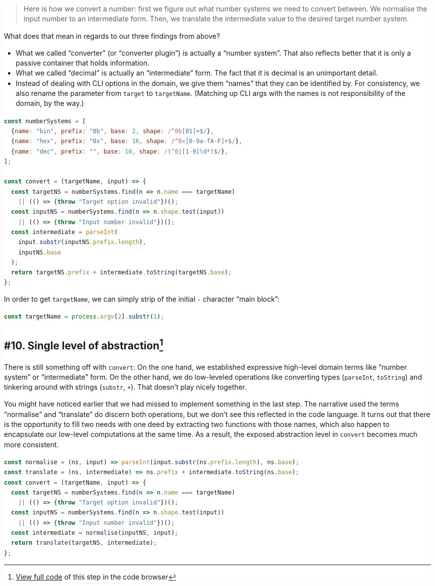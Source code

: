 > Here is how we convert a number: first we figure out what number systems we need to convert between. We normalise the input number to an intermediate form. Then, we translate the intermediate value to the desired target number system.

What does that mean in regards to our three findings from above?

- What we called “converter” (or “converter plugin”) is actually a “number system”. That also reflects better that it is only a passive container that holds information.
- What we called “decimal” is actually an “intermediate” form. The fact that it is decimal is an unimportant detail.
- Instead of dealing with CLI options in the domain, we give them “names” that they can be identified by. For consistency, we also rename the parameter from `target` to `targetName`. (Matching up CLI args with the names is not responsibility of the domain, by the way.)

```js
const numberSystems = [
  {name: "bin", prefix: "0b", base: 2, shape: /^0b[01]+$/},
  {name: "hex", prefix: "0x", base: 16, shape: /^0x[0-9a-fA-F]+$/},
  {name: "dec", prefix: "", base: 10, shape: /(^0|[1-9]\d*)$/},
];

const convert = (targetName, input) => {
  const targetNS = numberSystems.find(n => n.name === targetName)
    || (() => {throw "Target option invalid"})();
  const inputNS = numberSystems.find(n => n.shape.test(input))
    || (() => {throw "Input number invalid"})();
  const intermediate = parseInt(
    input.substr(inputNS.prefix.length),
    inputNS.base
  );
  return targetNS.prefix + intermediate.toString(targetNS.base);
};
```

In order to get `targetName`, we can simply strip of the initial `-` character “main block”:

```js
const targetName = process.argv[2].substr(1);
```

## #10. Single level of abstraction[^10]

There is still something off with `convert`: On the one hand, we established expressive high-level domain terms like “number system” or “intermediate” form. On the other hand, we do low-leveled operations like converting types (`parseInt`, `toString`) and tinkering around with strings (`substr`, `+`). That doesn’t play nicely together.

You might have noticed earlier that we had missed to implement something in the last step. The narrative used the terms “normalise” and “translate” do discern both operations, but we don’t see this reflected in the code language. It turns out that there is the opportunity to fill two needs with one deed by extracting two functions with those names, which also happen to encapsulate our low-level computations at the same time. As a result, the exposed abstraction level in `convert` becomes much more consistent.

```js
const normalise = (ns, input) => parseInt(input.substr(ns.prefix.length), ns.base);
const translate = (ns, intermediate) => ns.prefix + intermediate.toString(ns.base);
const convert = (targetName, input) => {
  const targetNS = numberSystems.find(n => n.name === targetName)
    || (() => {throw "Target option invalid"})();
  const inputNS = numberSystems.find(n => n.shape.test(input))
    || (() => {throw "Input number invalid"})();
  const intermediate = normalise(inputNS, input);
  return translate(targetNS, intermediate);
};
```


[^1]: [View full code](/posts/2019-09-15-convoluted-converter/steps/#step-1) of this step in the code browser
[^2]: [View full code](/posts/2019-09-15-convoluted-converter/steps/#step-2) of this step in the code browser
[^3]: [View full code](/posts/2019-09-15-convoluted-converter/steps/#step-3) of this step in the code browser
[^4]: [View full code](/posts/2019-09-15-convoluted-converter/steps/#step-4) of this step in the code browser
[^5]: [View full code](/posts/2019-09-15-convoluted-converter/steps/#step-5) of this step in the code browser
[^6]: [View full code](/posts/2019-09-15-convoluted-converter/steps/#step-6) of this step in the code browser
[^7]: [View full code](/posts/2019-09-15-convoluted-converter/steps/#step-7) of this step in the code browser
[^8]: [View full code](/posts/2019-09-15-convoluted-converter/steps/#step-8) of this step in the code browser
[^9]: [View full code](/posts/2019-09-15-convoluted-converter/steps/#step-9) of this step in the code browser
[^10]: [View full code](/posts/2019-09-15-convoluted-converter/steps/#step-0) of this step in the code browser